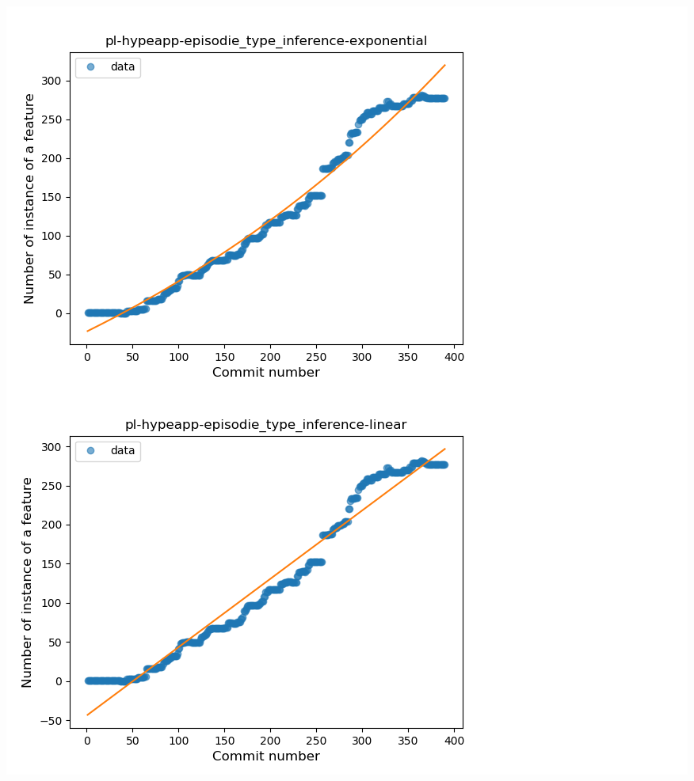 ![pl-hypeapp-episodie T4](../plots/pl-hypeapp-episodie_type_inference_T4.png)
![pl-hypeapp-episodie T1](../plots/pl-hypeapp-episodie_type_inference_T1.png)